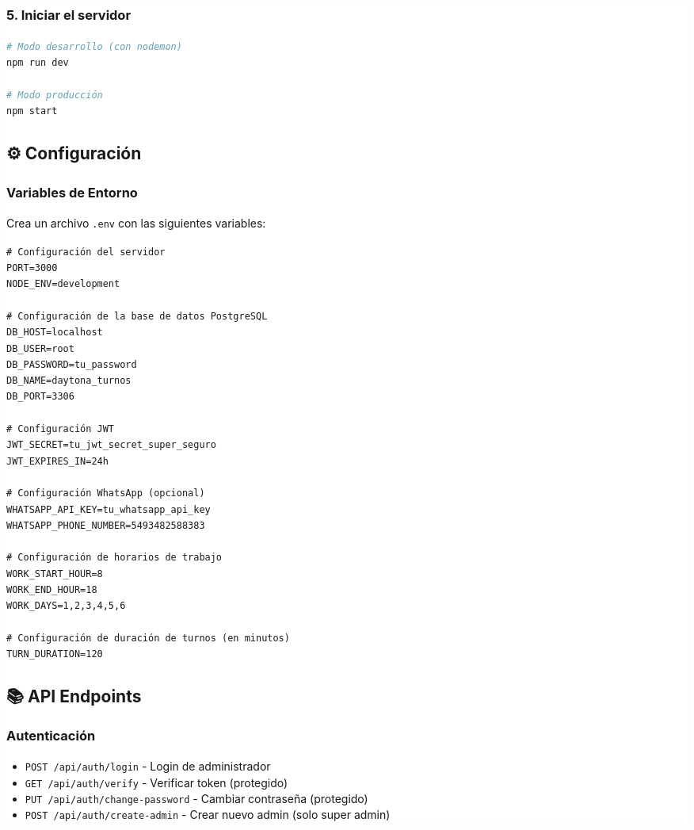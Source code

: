 ### 5. Iniciar el servidor
```bash
# Modo desarrollo (con nodemon)
npm run dev

# Modo producción
npm start
```

## ⚙️ Configuración

### Variables de Entorno

Crea un archivo `.env` con las siguientes variables:

```env
# Configuración del servidor
PORT=3000
NODE_ENV=development

# Configuración de la base de datos PostgreSQL
DB_HOST=localhost
DB_USER=root
DB_PASSWORD=tu_password
DB_NAME=daytona_turnos
DB_PORT=3306

# Configuración JWT
JWT_SECRET=tu_jwt_secret_super_seguro
JWT_EXPIRES_IN=24h

# Configuración WhatsApp (opcional)
WHATSAPP_API_KEY=tu_whatsapp_api_key
WHATSAPP_PHONE_NUMBER=5493482588383

# Configuración de horarios de trabajo
WORK_START_HOUR=8
WORK_END_HOUR=18
WORK_DAYS=1,2,3,4,5,6

# Configuración de duración de turnos (en minutos)
TURN_DURATION=120
```

## 📚 API Endpoints

### Autenticación
- `POST /api/auth/login` - Login de administrador
- `GET /api/auth/verify` - Verificar token (protegido)
- `PUT /api/auth/change-password` - Cambiar contraseña (protegido)
- `POST /api/auth/create-admin` - Crear nuevo admin (solo super admin)
